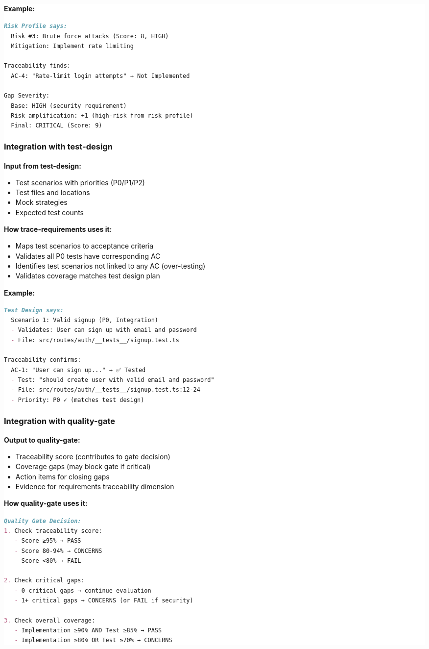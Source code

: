 **Example:**
```markdown
Risk Profile says:
  Risk #3: Brute force attacks (Score: 8, HIGH)
  Mitigation: Implement rate limiting

Traceability finds:
  AC-4: "Rate-limit login attempts" → Not Implemented

Gap Severity:
  Base: HIGH (security requirement)
  Risk amplification: +1 (high-risk from risk profile)
  Final: CRITICAL (Score: 9)
```

### Integration with test-design

**Input from test-design:**
- Test scenarios with priorities (P0/P1/P2)
- Test files and locations
- Mock strategies
- Expected test counts

**How trace-requirements uses it:**
- Maps test scenarios to acceptance criteria
- Validates all P0 tests have corresponding AC
- Identifies test scenarios not linked to any AC (over-testing)
- Validates coverage matches test design plan

**Example:**
```markdown
Test Design says:
  Scenario 1: Valid signup (P0, Integration)
  - Validates: User can sign up with email and password
  - File: src/routes/auth/__tests__/signup.test.ts

Traceability confirms:
  AC-1: "User can sign up..." → ✅ Tested
  - Test: "should create user with valid email and password"
  - File: src/routes/auth/__tests__/signup.test.ts:12-24
  - Priority: P0 ✓ (matches test design)
```

### Integration with quality-gate

**Output to quality-gate:**
- Traceability score (contributes to gate decision)
- Coverage gaps (may block gate if critical)
- Action items for closing gaps
- Evidence for requirements traceability dimension

**How quality-gate uses it:**
```markdown
Quality Gate Decision:
1. Check traceability score:
   - Score ≥95% → PASS
   - Score 80-94% → CONCERNS
   - Score <80% → FAIL

2. Check critical gaps:
   - 0 critical gaps → continue evaluation
   - 1+ critical gaps → CONCERNS (or FAIL if security)

3. Check overall coverage:
   - Implementation ≥90% AND Test ≥85% → PASS
   - Implementation ≥80% OR Test ≥70% → CONCERNS
```